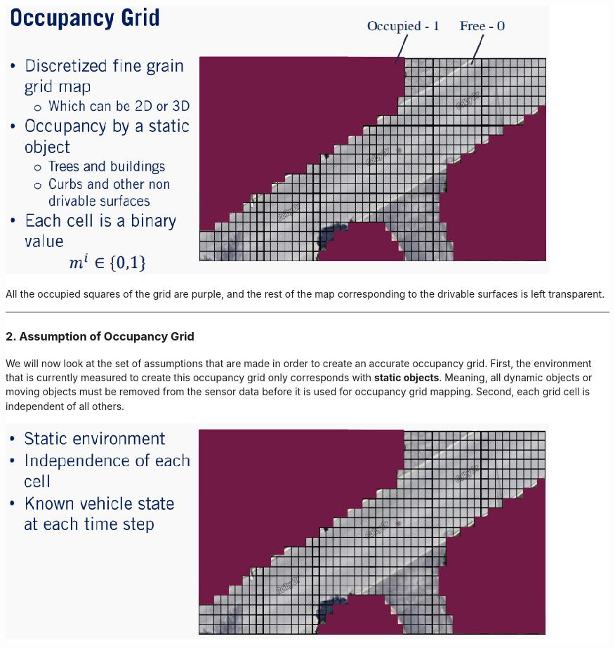 ![1563712912837](assets/1563712912837.png)

All the occupied squares of the grid are purple, and the rest of the map corresponding to the drivable surfaces is left transparent. 

---

### 2. Assumption of Occupancy Grid

We will now look at the set of assumptions that are made in order to create an accurate occupancy grid. First, the environment that is currently measured to create this occupancy grid only corresponds with **static objects**. Meaning, all dynamic objects or moving objects must be removed from the sensor data before it is used for occupancy grid mapping. Second, each grid cell is independent of all others. 

![1563713013328](assets/1563713013328.png)
